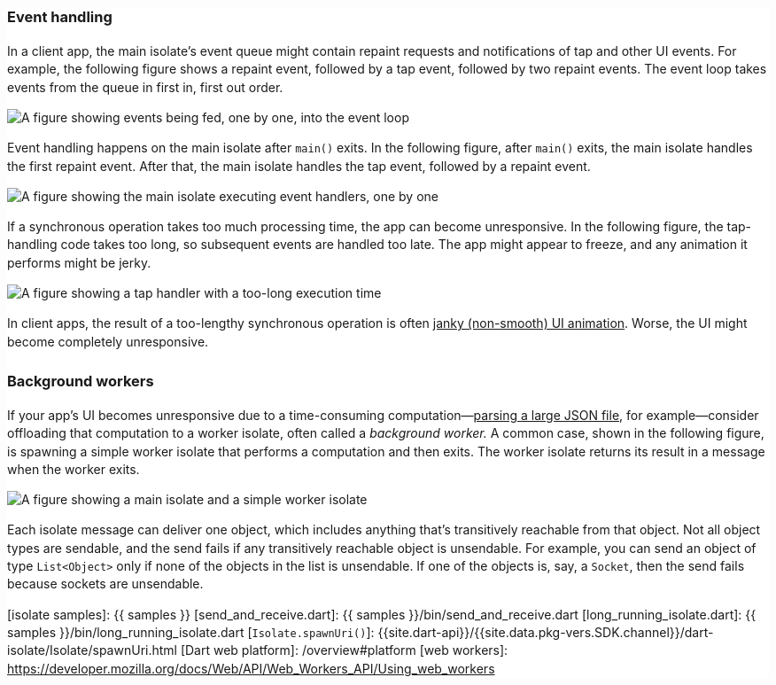
### Event handling

In a client app, the main isolate’s event queue might contain
repaint requests and notifications of tap and other UI events.
For example, the following figure shows a repaint event,
followed by a tap event, followed by two repaint events.
The event loop takes events from the queue in first in, first out order.

![A figure showing events being fed, one by one, into the event loop](/language/concurrency/images/event-loop.png)

Event handling happens on the main isolate after `main()` exits.
In the following figure, after `main()` exits,
the main isolate handles the first repaint event.
After that, the main isolate handles the tap event,
followed by a repaint event.

![A figure showing the main isolate executing event handlers, one by one](/language/concurrency/images/event-handling.png)

If a synchronous operation takes too much processing time,
the app can become unresponsive.
In the following figure, the tap-handling code takes too long,
so subsequent events are handled too late.
The app might appear to freeze,
and any animation it performs might be jerky.

![A figure showing a tap handler with a too-long execution time](/language/concurrency/images/event-jank.png)

In client apps, the result of a too-lengthy synchronous operation is often
[janky (non-smooth) UI animation][jank].
Worse, the UI might become completely unresponsive.

[jank]: {{site.flutter-docs}}/perf/rendering-performance


### Background workers

If your app’s UI becomes unresponsive due to 
a time-consuming computation—[parsing a large JSON file][json], 
for example—consider offloading that computation to a worker isolate,
often called a _background worker._
A common case, shown in the following figure,
is spawning a simple worker isolate that
performs a computation and then exits.
The worker isolate returns its result in a message when the worker exits.

[json]: {{site.flutter-docs}}/cookbook/networking/background-parsing

![A figure showing a main isolate and a simple worker isolate](/language/concurrency/images/isolate-bg-worker.png)

Each isolate message can deliver one object,
which includes anything that’s transitively reachable from that object.
Not all object types are sendable, and
the send fails if any transitively reachable object is unsendable.
For example, you can send an object of type `List<Object>` only if
none of the objects in the list is unsendable.
If one of the objects is, say, a `Socket`, then
the send fails because sockets are unsendable.


[isolates section]: #how-isolates-work
[`readAsStringSync()`]: {{site.dart-api}}/{{site.data.pkg-vers.SDK.channel}}/dart-io/File/readAsStringSync.html
[`readAsString()`]: {{site.dart-api}}/{{site.data.pkg-vers.SDK.channel}}/dart-io/File/readAsString.html
[asynchronous programming codelab]: /codelabs/async-await
[Dart Native platform]: /overview#platform
[async-await]: {{site.url}}/codelabs/async-await
[`send()` method]: {{site.dart-api}}/{{site.data.pkg-vers.SDK.channel}}/dart-isolate/SendPort/send.html
[`Isolate.run()`]: {{site.dart-api}}/dev/dart-isolate/Isolate/run.html
[native and non-native platforms]: /overview#platform
[Flutter's `compute` function]: {{site.flutter-api}}/flutter/foundation/compute.html
[closure]: /language/functions#anonymous-functions
[`Isolate.exit()`]: {{site.dart-api}}/{{site.data.pkg-vers.SDK.channel}}/dart-isolate/Isolate/exit.html
[`Isolate.spawn()`]: {{site.dart-api}}/{{site.data.pkg-vers.SDK.channel}}/dart-isolate/Isolate/spawn.html
[`ReceivePort`]: {{site.dart-api}}/{{site.data.pkg-vers.SDK.channel}}/dart-isolate/ReceivePort-class.html
[`SendPort`]: {{site.dart-api}}/{{site.data.pkg-vers.SDK.channel}}/dart-isolate/SendPort-class.html
[isolate samples]: {{ samples }}
[send_and_receive.dart]: {{ samples }}/bin/send_and_receive.dart
[long_running_isolate.dart]: {{ samples }}/bin/long_running_isolate.dart
[`Isolate.spawnUri()`]: {{site.dart-api}}/{{site.data.pkg-vers.SDK.channel}}/dart-isolate/Isolate/spawnUri.html
[Dart web platform]: /overview#platform
[web workers]: https://developer.mozilla.org/docs/Web/API/Web_Workers_API/Using_web_workers